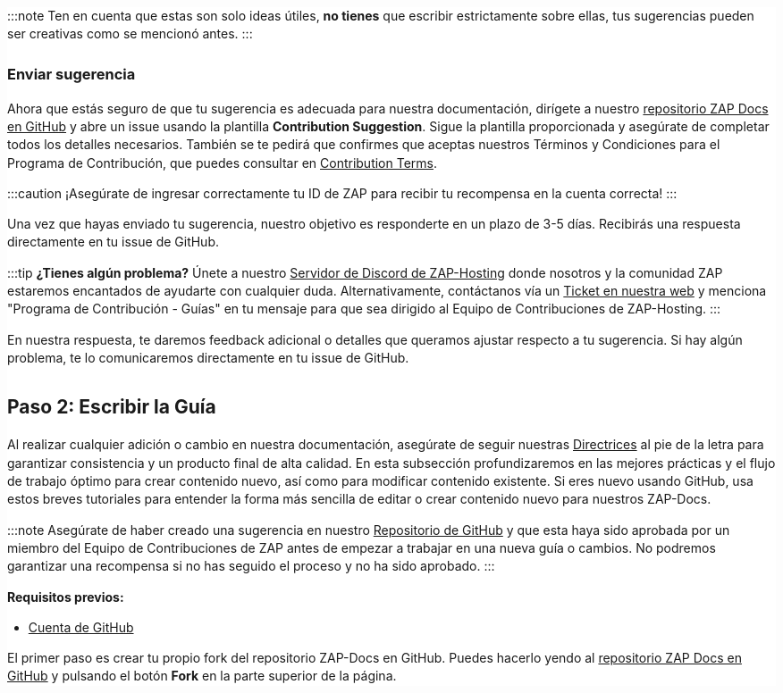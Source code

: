 :::note
Ten en cuenta que estas son solo ideas útiles, **no tienes** que escribir estrictamente sobre ellas, tus sugerencias pueden ser creativas como se mencionó antes.
:::

### Enviar sugerencia

Ahora que estás seguro de que tu sugerencia es adecuada para nuestra documentación, dirígete a nuestro [repositorio ZAP Docs en GitHub](https://github.com/zaphosting/docs) y abre un issue usando la plantilla **Contribution Suggestion**. Sigue la plantilla proporcionada y asegúrate de completar todos los detalles necesarios. También se te pedirá que confirmes que aceptas nuestros Términos y Condiciones para el Programa de Contribución, que puedes consultar en [Contribution Terms](contribution-terms.md).

:::caution
¡Asegúrate de ingresar correctamente tu ID de ZAP para recibir tu recompensa en la cuenta correcta!
:::

Una vez que hayas enviado tu sugerencia, nuestro objetivo es responderte en un plazo de 3-5 días. Recibirás una respuesta directamente en tu issue de GitHub.

:::tip
**¿Tienes algún problema?** Únete a nuestro [Servidor de Discord de ZAP-Hosting](https://zap-hosting.com/discord) donde nosotros y la comunidad ZAP estaremos encantados de ayudarte con cualquier duda. Alternativamente, contáctanos vía un [Ticket en nuestra web](https://zap-hosting.com/en/customer/support/) y menciona "Programa de Contribución - Guías" en tu mensaje para que sea dirigido al Equipo de Contribuciones de ZAP-Hosting.
:::

En nuestra respuesta, te daremos feedback adicional o detalles que queramos ajustar respecto a tu sugerencia. Si hay algún problema, te lo comunicaremos directamente en tu issue de GitHub.

## Paso 2: Escribir la Guía

Al realizar cualquier adición o cambio en nuestra documentación, asegúrate de seguir nuestras [Directrices](contribution-guides-guidelines.md) al pie de la letra para garantizar consistencia y un producto final de alta calidad. En esta subsección profundizaremos en las mejores prácticas y el flujo de trabajo óptimo para crear contenido nuevo, así como para modificar contenido existente. Si eres nuevo usando GitHub, usa estos breves tutoriales para entender la forma más sencilla de editar o crear contenido nuevo para nuestros ZAP-Docs.

:::note
Asegúrate de haber creado una sugerencia en nuestro [Repositorio de GitHub](https://github.com/zaphosting/docs) y que esta haya sido aprobada por un miembro del Equipo de Contribuciones de ZAP antes de empezar a trabajar en una nueva guía o cambios. No podremos garantizar una recompensa si no has seguido el proceso y no ha sido aprobado.
:::

**Requisitos previos:**
- [Cuenta de GitHub](https://github.com/)

El primer paso es crear tu propio fork del repositorio ZAP-Docs en GitHub. Puedes hacerlo yendo al [repositorio ZAP Docs en GitHub](https://github.com/zaphosting/docs) y pulsando el botón **Fork** en la parte superior de la página.

